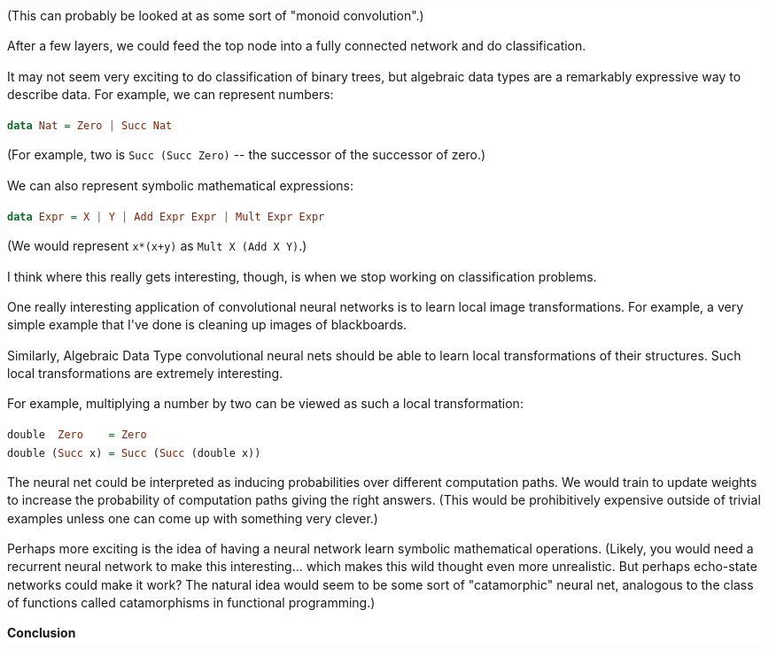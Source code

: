 (This can probably be looked at as some sort of "monoid convolution".)

After a few layers, we could feed the top node into a fully connected
network and do classification.

It may not seem very exciting to do classification of binary trees,
but algebraic data types are a remarkably expressive way to describe
data. For example, we can represent numbers:

```haskell
data Nat = Zero | Succ Nat
```

(For example, two is `Succ (Succ Zero)` -- the successor of the
successor of zero.)

We can also represent symbolic mathematical expressions:

```haskell
data Expr = X | Y | Add Expr Expr | Mult Expr Expr
```

(We would represent `x*(x+y)` as `Mult X (Add X Y)`.)

I think where this really gets interesting, though, is when we stop
working on classification problems.

One really interesting application of convolutional neural networks is
to learn local image transformations. For example, a very simple
example that I've done is cleaning up images of blackboards.

Similarly, Algebraic Data Type convolutional neural nets should be
able to learn local transformations of their structures. Such local
transformations are extremely interesting.

For example, multiplying a number by two can be viewed as such a local
transformation:

```haskell
double  Zero    = Zero
double (Succ x) = Succ (Succ (double x))
```

The neural net could be interpreted as inducing probabilities over
different computation paths. We would train to update weights to
increase the probability of computation paths giving the right
answers. (This would be prohibitively expensive outside of trivial
examples unless one can come up with something very clever.)

Perhaps more exciting is the idea of having a neural network learn
symbolic mathematical operations. (Likely, you would need a recurrent
neural network to make this interesting... which makes this wild
thought even more unrealistic. But perhaps echo-state networks could
make it work? The natural idea would seem to be some sort of
"catamorphic" neural net, analogous to the class of functions called
catamorphisms in functional programming.)

**Conclusion**
